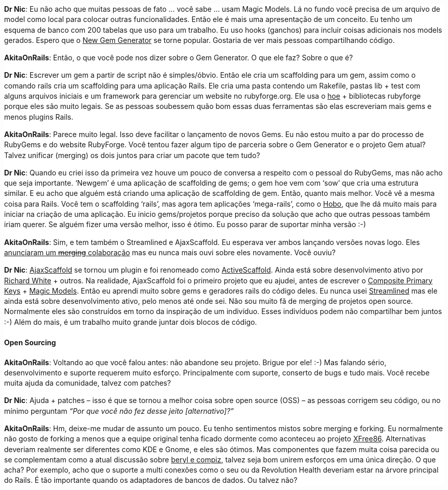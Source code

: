 <p><strong>Dr Nic</strong>: Eu não acho que muitas pessoas de fato … você sabe … usam Magic Models. Lá no fundo você precisa de um arquivo de model como local para colocar outras funcionalidades. Então ele é mais uma apresentação de um conceito. Eu tenho um esquema de banco com 200 tabelas que uso para um trabalho. Eu uso hooks (ganchos) para incluir coisas adicionais nos models gerados. Espero que o <a href=":https://newgem.rubyforge.org">New Gem Generator</a> se torne popular. Gostaria de ver mais pessoas compartilhando código.</p>
<p><strong>AkitaOnRails</strong>: Então, o que você pode nos dizer sobre o Gem Generator. O que ele faz? Sobre o que é?</p>
<p><strong>Dr Nic</strong>: Escrever um gem a partir de script não é simples/óbvio. Então ele cria um scaffolding para um gem, assim como o comando rails cria um scaffolding para uma aplicação Rails. Ele cria uma pasta contendo um Rakefile, pastas lib + test com alguns arquivos iniciais e um framework para gerenciar um website no rubyforge.org. Ele usa o <a href="https://seattlerb.rubyforge.org/hoe/">hoe</a> + bibliotecas rubyforge porque eles são muito legais. Se as pessoas soubessem quão bom essas duas ferramentas são elas escreveriam mais gems e menos plugins Rails.</p>
<p><strong>AkitaOnRails</strong>: Parece muito legal. Isso deve facilitar o lançamento de novos Gems. Eu não estou muito a par do processo de RubyGems e do website RubyForge. Você tentou fazer algum tipo de parceria sobre o Gem Generator e o projeto Gem atual? Talvez unificar (merging) os dois juntos para criar um pacote que tem tudo?</p>
<p><strong>Dr Nic</strong>: Quando eu criei isso da primeira vez houve um pouco de conversa a respeito com o pessoal do RubyGems, mas não acho que seja importante. ‘Newgem’ é uma aplicação de scaffolding de gems; o gem hoe vem com ‘sow’ que cria uma estrutura similar. E eu acho que alguém está criando uma aplicação de scaffolding de gem. Então, quanto mais melhor. Você vê a mesma coisa para Rails. Você tem o scaffolding ‘rails’, mas agora tem aplicações ‘mega-rails’, como o <a href="https://hobocentral.net/">Hobo</a>, que lhe dá muito mais para iniciar na criação de uma aplicação. Eu inicio gems/projetos porque preciso da solução que acho que outras pessoas também iriam querer. Se alguém fizer uma versão melhor, isso é ótimo. Eu posso parar de suportar minha versão :-)</p>
<p><strong>AkitaOnRails</strong>: Sim, e tem também o Streamlined e AjaxScaffold. Eu esperava ver ambos lançando versões novas logo. Eles <a href="https://www.height1percent.com/articles/2006/08/17/ajaxscaffold-and-streamlined-developers-to-collaborate">anunciaram um <del>merging</del> colaboração</a> mas eu nunca mais ouvi sobre eles novamente. Você ouviu?</p>
<p><strong>Dr Nic</strong>: <a href="https://www.akitaonrails.com/2006/12/01/come%C3%A7ando-com-o-plugin-ajax-scaffold">AjaxScaffold</a> se tornou um plugin e foi renomeado como <a href="https://activescaffold.com/">ActiveScaffold</a>. Ainda está sobre desenvolvimento ativo por <a href="https://www.height1percent.com/">Richard White</a> + outros. Na realidade, AjaxScaffold foi o primeiro projeto que eu ajudei, antes de escrever o <a href="https://compositekeys.rubyforge.org/">Composite Primary Keys</a> + <a href="https://magicmodels.rubyforge.org/">Magic Models</a>. Então eu aprendi muito sobre gems e geradores rails do código deles. Eu nunca usei <a href="https://www.streamlinedframework.org/">Streamlined</a> mas ele ainda está sobre desenvolvimento ativo, pelo menos até onde sei. Não sou muito fã de merging de projetos open source. Normalmente eles são construídos em torno da inspiração de um indivíduo. Esses indivíduos podem não compartilhar bem juntos :-) Além do mais, é um trabalho muito grande juntar dois blocos de código.</p>
<h4>Open Sourcing</h4>
<p><strong>AkitaOnRails</strong>: Voltando ao que você falou antes: não abandone seu projeto. Brigue por ele! :-) Mas falando sério, desenvolvimento e suporte requerem muito esforço. Principalmente com suporte, conserto de bugs e tudo mais. Você recebe muita ajuda da comunidade, talvez com patches?</p>
<p><strong>Dr Nic</strong>: Ajuda + patches – isso é que se tornou a melhor coisa sobre open source (<span class="caps">OSS</span>) – as pessoas corrigem seu código, ou no mínimo perguntam <em>“Por que você não fez desse jeito [alternativo]?”</em></p>
<p><strong>AkitaOnRails</strong>: Hm, deixe-me mudar de assunto um pouco. Eu tenho sentimentos mistos sobre merging e forking. Eu normalmente não gosto de forking a menos que a equipe original tenha ficado dormente como aconteceu ao projeto <a href="https://pt.wikipedia.org/wiki/Fork">XFree86</a>. Alternativas deveriam realmente ser diferentes como <span class="caps">KDE</span> e Gnome, e eles são ótimos. Mas componentes que fazem muita coisa parecida ou se complementam como a atual discussão sobre <a href="https://lwn.net/Articles/229690/">beryl e compiz</a>, talvez seja bom unirem esforços em uma única direção. O que acha? Por exemplo, acho que o suporte a multi conexões como o seu ou da Revolution Health deveriam estar na árvore principal do Rails. É tão importante quando os adaptadores de bancos de dados. Ou talvez não?</p>
